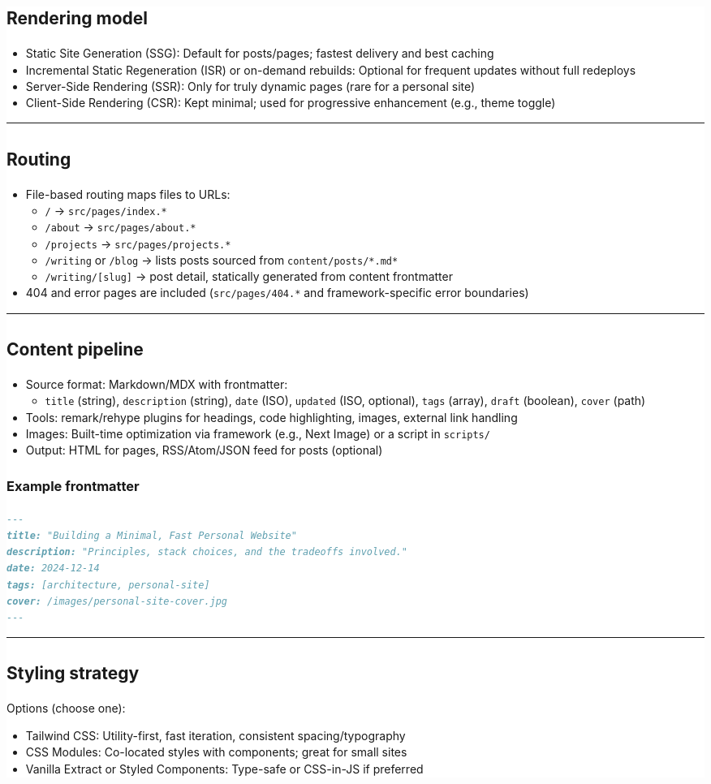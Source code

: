 ## Rendering model

- Static Site Generation (SSG): Default for posts/pages; fastest delivery and best caching
- Incremental Static Regeneration (ISR) or on-demand rebuilds: Optional for frequent updates without full redeploys
- Server-Side Rendering (SSR): Only for truly dynamic pages (rare for a personal site)
- Client-Side Rendering (CSR): Kept minimal; used for progressive enhancement (e.g., theme toggle)

---

## Routing

- File-based routing maps files to URLs:
  - `/` → `src/pages/index.*`
  - `/about` → `src/pages/about.*`
  - `/projects` → `src/pages/projects.*`
  - `/writing` or `/blog` → lists posts sourced from `content/posts/*.md*`
  - `/writing/[slug]` → post detail, statically generated from content frontmatter
- 404 and error pages are included (`src/pages/404.*` and framework-specific error boundaries)

---

## Content pipeline

- Source format: Markdown/MDX with frontmatter:
  - `title` (string), `description` (string), `date` (ISO), `updated` (ISO, optional), `tags` (array), `draft` (boolean), `cover` (path)
- Tools: remark/rehype plugins for headings, code highlighting, images, external link handling
- Images: Built-time optimization via framework (e.g., Next Image) or a script in `scripts/`
- Output: HTML for pages, RSS/Atom/JSON feed for posts (optional)

### Example frontmatter

```markdown
---
title: "Building a Minimal, Fast Personal Website"
description: "Principles, stack choices, and the tradeoffs involved."
date: 2024-12-14
tags: [architecture, personal-site]
cover: /images/personal-site-cover.jpg
---
```

---

## Styling strategy

Options (choose one):
- Tailwind CSS: Utility-first, fast iteration, consistent spacing/typography
- CSS Modules: Co-located styles with components; great for small sites
- Vanilla Extract or Styled Components: Type-safe or CSS-in-JS if preferred
